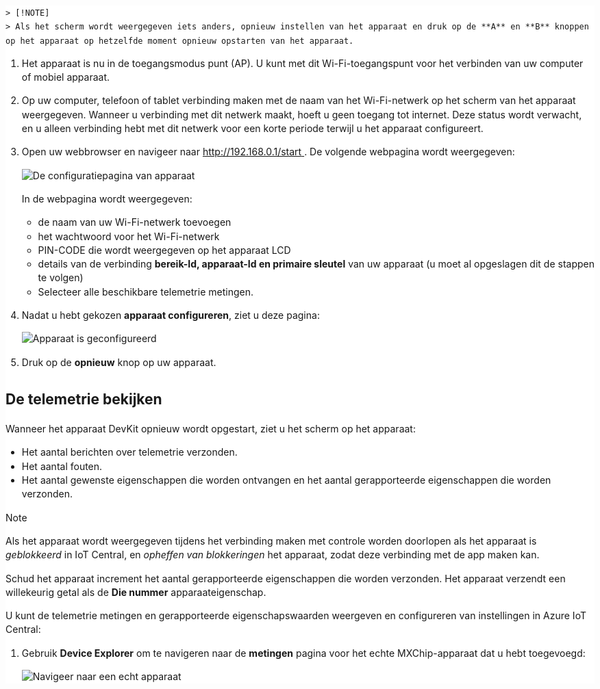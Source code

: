     > [!NOTE]
    > Als het scherm wordt weergegeven iets anders, opnieuw instellen van het apparaat en druk op de **A** en **B** knoppen op het apparaat op hetzelfde moment opnieuw opstarten van het apparaat.

1. Het apparaat is nu in de toegangsmodus punt (AP). U kunt met dit Wi-Fi-toegangspunt voor het verbinden van uw computer of mobiel apparaat.

1. Op uw computer, telefoon of tablet verbinding maken met de naam van het Wi-Fi-netwerk op het scherm van het apparaat weergegeven. Wanneer u verbinding met dit netwerk maakt, hoeft u geen toegang tot internet. Deze status wordt verwacht, en u alleen verbinding hebt met dit netwerk voor een korte periode terwijl u het apparaat configureert.

1. Open uw webbrowser en navigeer naar [ http://192.168.0.1/start ](http://192.168.0.1/start). De volgende webpagina wordt weergegeven:

    ![De configuratiepagina van apparaat](media/howto-connect-devkit/configpage.png)

    In de webpagina wordt weergegeven: 
    - de naam van uw Wi-Fi-netwerk toevoegen 
    - het wachtwoord voor het Wi-Fi-netwerk
    - PIN-CODE die wordt weergegeven op het apparaat LCD 
    - details van de verbinding **bereik-Id, apparaat-Id en primaire sleutel** van uw apparaat (u moet al opgeslagen dit de stappen te volgen)      
    - Selecteer alle beschikbare telemetrie metingen. 

1. Nadat u hebt gekozen **apparaat configureren**, ziet u deze pagina:

    ![Apparaat is geconfigureerd](media/howto-connect-devkit/deviceconfigured.png)

1. Druk op de **opnieuw** knop op uw apparaat.


## <a name="view-the-telemetry"></a>De telemetrie bekijken

Wanneer het apparaat DevKit opnieuw wordt opgestart, ziet u het scherm op het apparaat:

* Het aantal berichten over telemetrie verzonden.
* Het aantal fouten.
* Het aantal gewenste eigenschappen die worden ontvangen en het aantal gerapporteerde eigenschappen die worden verzonden.

> [!NOTE]
> Als het apparaat wordt weergegeven tijdens het verbinding maken met controle worden doorlopen als het apparaat is *geblokkeerd* in IoT Central, en *opheffen van blokkeringen* het apparaat, zodat deze verbinding met de app maken kan.

Schud het apparaat increment het aantal gerapporteerde eigenschappen die worden verzonden. Het apparaat verzendt een willekeurig getal als de **Die nummer** apparaateigenschap.

U kunt de telemetrie metingen en gerapporteerde eigenschapswaarden weergeven en configureren van instellingen in Azure IoT Central:

1. Gebruik **Device Explorer** om te navigeren naar de **metingen** pagina voor het echte MXChip-apparaat dat u hebt toegevoegd:

    ![Navigeer naar een echt apparaat](media/howto-connect-devkit/realdevicenew.png)
